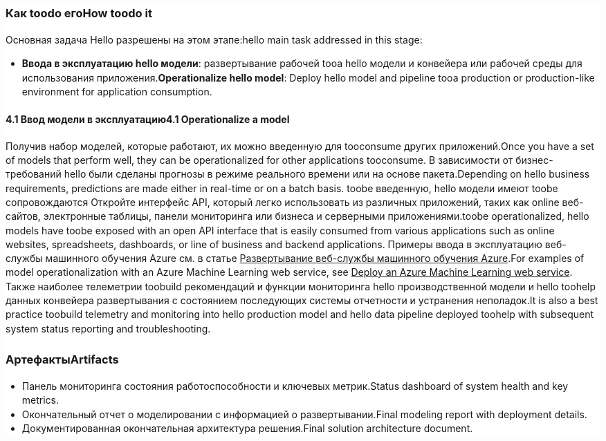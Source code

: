 ### <a name="how-toodo-it"></a><span data-ttu-id="f14f7-267">Как toodo его</span><span class="sxs-lookup"><span data-stu-id="f14f7-267">How toodo it</span></span>
<span data-ttu-id="f14f7-268">Основная задача Hello разрешены на этом этапе:</span><span class="sxs-lookup"><span data-stu-id="f14f7-268">hello main task addressed in this stage:</span></span>

* <span data-ttu-id="f14f7-269">**Ввода в эксплуатацию hello модели**: развертывание рабочей tooa hello модели и конвейера или рабочей среды для использования приложения.</span><span class="sxs-lookup"><span data-stu-id="f14f7-269">**Operationalize hello model**: Deploy hello model and pipeline tooa production or production-like environment for application consumption.</span></span>

#### <a name="41-operationalize-a-model"></a><span data-ttu-id="f14f7-270">4.1 Ввод модели в эксплуатацию</span><span class="sxs-lookup"><span data-stu-id="f14f7-270">4.1 Operationalize a model</span></span>
<span data-ttu-id="f14f7-271">Получив набор моделей, которые работают, их можно введенную для tooconsume других приложений.</span><span class="sxs-lookup"><span data-stu-id="f14f7-271">Once you have a set of models that perform well, they can be operationalized for other applications tooconsume.</span></span> <span data-ttu-id="f14f7-272">В зависимости от бизнес-требований hello были сделаны прогнозы в режиме реального времени или на основе пакета.</span><span class="sxs-lookup"><span data-stu-id="f14f7-272">Depending on hello business requirements, predictions are made either in real-time or on a batch basis.</span></span> <span data-ttu-id="f14f7-273">toobe введенную, hello модели имеют toobe сопровождаются Откройте интерфейс API, который легко использовать из различных приложений, таких как online веб-сайтов, электронные таблицы, панели мониторинга или бизнеса и серверными приложениями.</span><span class="sxs-lookup"><span data-stu-id="f14f7-273">toobe operationalized, hello models have toobe exposed with an open API interface that is easily consumed from various applications such as online websites, spreadsheets, dashboards, or line of business and backend applications.</span></span> <span data-ttu-id="f14f7-274">Примеры ввода в эксплуатацию веб-службы машинного обучения Azure см. в статье [Развертывание веб-службы машинного обучения Azure](machine-learning-publish-a-machine-learning-web-service.md).</span><span class="sxs-lookup"><span data-stu-id="f14f7-274">For examples of model operationalization with an Azure Machine Learning web service, see [Deploy an Azure Machine Learning web service](machine-learning-publish-a-machine-learning-web-service.md).</span></span> <span data-ttu-id="f14f7-275">Также наиболее телеметрии toobuild рекомендаций и функции мониторинга hello производственной модели и hello toohelp данных конвейера развертывания с состоянием последующих системы отчетности и устранения неполадок.</span><span class="sxs-lookup"><span data-stu-id="f14f7-275">It is also a best practice toobuild telemetry and monitoring into hello production model and hello data pipeline deployed toohelp with subsequent system status reporting and troubleshooting.</span></span>  

### <a name="artifacts"></a><span data-ttu-id="f14f7-276">Артефакты</span><span class="sxs-lookup"><span data-stu-id="f14f7-276">Artifacts</span></span>
* <span data-ttu-id="f14f7-277">Панель мониторинга состояния работоспособности и ключевых метрик.</span><span class="sxs-lookup"><span data-stu-id="f14f7-277">Status dashboard of system health and key metrics.</span></span>
* <span data-ttu-id="f14f7-278">Окончательный отчет о моделировании с информацией о развертывании.</span><span class="sxs-lookup"><span data-stu-id="f14f7-278">Final modeling report with deployment details.</span></span>
* <span data-ttu-id="f14f7-279">Документированная окончательная архитектура решения.</span><span class="sxs-lookup"><span data-stu-id="f14f7-279">Final solution architecture document.</span></span>
